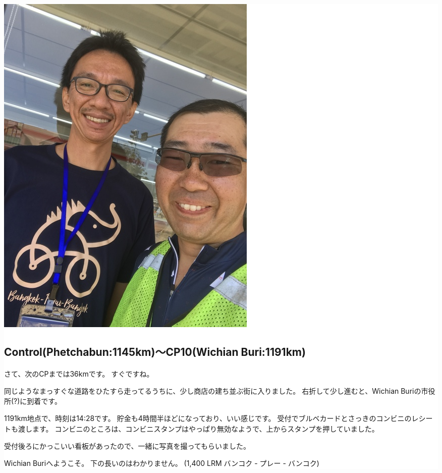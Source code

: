 ![](../img/IMG_5082.JPG)

## Control(Phetchabun:1145km)～CP10(Wichian Buri:1191km)

さて、次のCPまでは36kmです。
すぐですね。

同じようなまっすぐな道路をひたすら走ってるうちに、少し商店の建ち並ぶ街に入りました。
右折して少し進むと、Wichian Buriの市役所(?)に到着です。

1191km地点で、時刻は14:28です。
貯金も4時間半ほどになっており、いい感じです。
受付でブルベカードとさっきのコンビニのレシートも渡します。
コンビニのところは、コンビニスタンプはやっぱり無効なようで、上からスタンプを押していました。

受付後ろにかっこいい看板があったので、一緒に写真を撮ってもらいました。

Wichian Buriへようこそ。
下の長いのはわかりません。
(1,400 LRM バンコク - プレー - バンコク)
